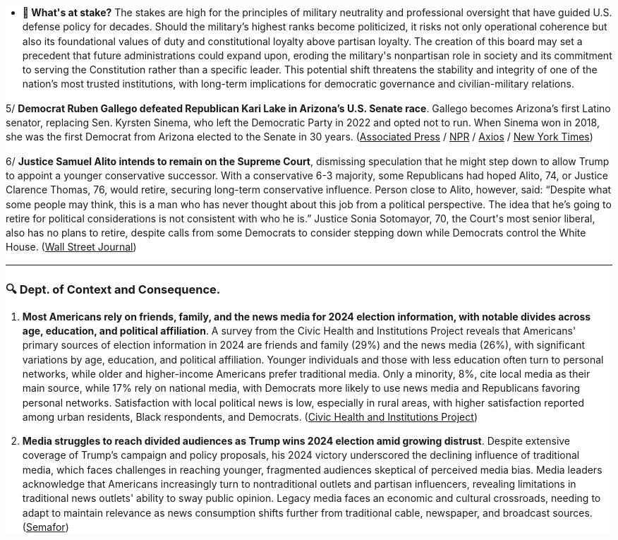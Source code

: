* **🧩 What's at stake?** The stakes are high for the principles of military neutrality and professional oversight that have guided U.S. defense policy for decades. Should the military’s highest ranks become politicized, it risks not only operational coherence but also its foundational values of duty and constitutional loyalty above partisan loyalty. The creation of this board may set a precedent that future administrations could expand upon, eroding the military's nonpartisan role in society and its commitment to serving the Constitution rather than a specific leader. This potential shift threatens the stability and integrity of one of the nation’s most trusted institutions, with long-term implications for democratic governance and civilian-military relations.

5/ **Democrat Ruben Gallego defeated Republican Kari Lake in Arizona’s U.S. Senate race**. Gallego becomes Arizona’s first Latino senator, replacing Sen. Kyrsten Sinema, who left the Democratic Party in 2022 and opted not to run. When Sinema won in 2018, she was the first Democrat from Arizona elected to the Senate in 30 years. ([Associated Press](https://apnews.com/article/arizona-senate-ruben-gallego-kari-lake-ea364326c93f9a8a32b7b9ca7ca696d4) / [NPR](https://www.npr.org/2024/11/12/g-s1-33813/arizona-senate-gallego-lake) / [Axios](https://www.axios.com/2024/11/12/arizona-senate-ruben-gallego-democrat-win) / [New York Times](https://www.nytimes.com/2024/11/11/us/politics/ruben-gallego-kari-lake-arizona-senate.html))

6/ **Justice Samuel Alito intends to remain on the Supreme Court**, dismissing speculation that he might step down to allow Trump to appoint a younger conservative successor. With a conservative 6-3 majority, some Republicans had hoped Alito, 74, or Justice Clarence Thomas, 76, would retire, securing long-term conservative influence. Person close to Alito, however, said: “Despite what some people may think, this is a man who has never thought about this job from a political perspective. The idea that he’s going to retire for political considerations is not consistent with who he is.” Justice Sonia Sotomayor, 70, the Court's most senior liberal, also has no plans to retire, despite calls from some Democrats to consider stepping down while Democrats control the White House. ([Wall Street Journal](https://www.wsj.com/us-news/law/justice-samuel-alito-plans-to-remain-on-supreme-court-f14aac9e))

---

### 🔍 Dept. of Context and Consequence.

1. **Most Americans rely on friends, family, and the news media for 2024 election information, with notable divides across age, education, and political affiliation**. A survey from the Civic Health and Institutions Project reveals that Americans' primary sources of election information in 2024 are friends and family (29%) and the news media (26%), with significant variations by age, education, and political affiliation. Younger individuals and those with less education often turn to personal networks, while older and higher-income Americans prefer traditional media. Only a minority, 8%, cite local media as their main source, while 17% rely on national media, with Democrats more likely to use news media and Republicans favoring personal networks. Satisfaction with local political news is low, especially in rural areas, with higher satisfaction reported among urban residents, Black respondents, and Democrats. ([Civic Health and Institutions Project](https://www.chip50.org/reports/2024-us-elections-sources-of-news-and-information))

2. **Media struggles to reach divided audiences as Trump wins 2024 election amid growing distrust**. Despite extensive coverage of Trump’s campaign and policy proposals, his 2024 victory underscored the declining influence of traditional media, which faces challenges in reaching younger, fragmented audiences skeptical of perceived media bias. Media leaders acknowledge that Americans increasingly turn to nontraditional outlets and partisan influencers, revealing limitations in traditional news outlets' ability to sway public opinion. Legacy media faces an economic and cultural crossroads, needing to adapt to maintain relevance as news consumption shifts further from traditional cable, newspaper, and broadcast sources. ([Semafor](https://www.semafor.com/article/11/10/2024/a-tale-of-two-jets-the-old-media-grapples-with-its-new-limits))

